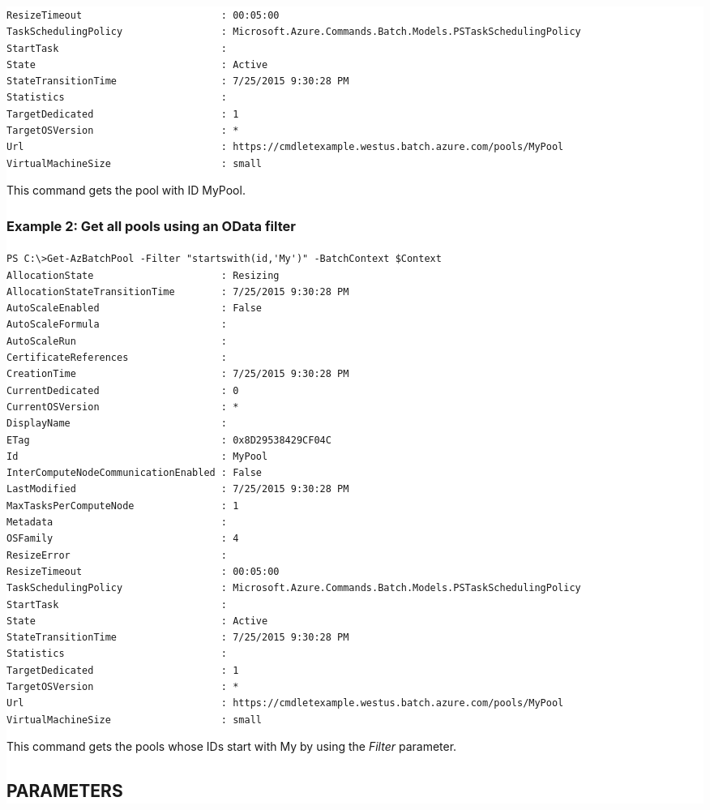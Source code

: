 ```
ResizeTimeout                        : 00:05:00
TaskSchedulingPolicy                 : Microsoft.Azure.Commands.Batch.Models.PSTaskSchedulingPolicy
StartTask                            : 
State                                : Active
StateTransitionTime                  : 7/25/2015 9:30:28 PM
Statistics                           : 
TargetDedicated                      : 1
TargetOSVersion                      : *
Url                                  : https://cmdletexample.westus.batch.azure.com/pools/MyPool
VirtualMachineSize                   : small
```

This command gets the pool with ID MyPool.

### Example 2: Get all pools using an OData filter
```
PS C:\>Get-AzBatchPool -Filter "startswith(id,'My')" -BatchContext $Context
AllocationState                      : Resizing
AllocationStateTransitionTime        : 7/25/2015 9:30:28 PM
AutoScaleEnabled                     : False
AutoScaleFormula                     : 
AutoScaleRun                         : 
CertificateReferences                : 
CreationTime                         : 7/25/2015 9:30:28 PM
CurrentDedicated                     : 0
CurrentOSVersion                     : *
DisplayName                          : 
ETag                                 : 0x8D29538429CF04C
Id                                   : MyPool
InterComputeNodeCommunicationEnabled : False
LastModified                         : 7/25/2015 9:30:28 PM
MaxTasksPerComputeNode               : 1
Metadata                             : 
OSFamily                             : 4
ResizeError                          : 
ResizeTimeout                        : 00:05:00
TaskSchedulingPolicy                 : Microsoft.Azure.Commands.Batch.Models.PSTaskSchedulingPolicy
StartTask                            : 
State                                : Active
StateTransitionTime                  : 7/25/2015 9:30:28 PM
Statistics                           : 
TargetDedicated                      : 1
TargetOSVersion                      : *
Url                                  : https://cmdletexample.westus.batch.azure.com/pools/MyPool
VirtualMachineSize                   : small
```

This command gets the pools whose IDs start with My by using the *Filter* parameter.

## PARAMETERS

